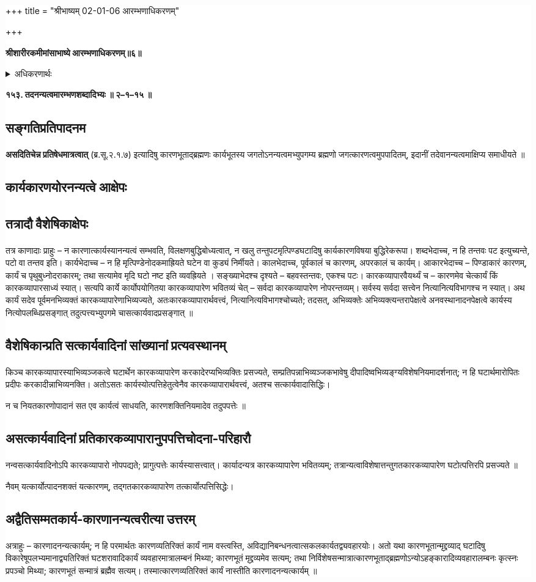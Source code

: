 +++
title = "श्रीभाष्यम् 02-01-06 आरम्भणाधिकरणम्"

+++


**श्रीशारीरकमीमांसाभाष्ये आरम्भणाधिकरणम्॥६॥**

<details><summary>अधिकरणार्थः</summary></details>

**१५३. तदनन्यत्वमारम्भणशब्दादिभ्यः ॥ २–१–१५ ॥**

## सङ्गतिप्रतिपादनम

**असदितिचेन्न प्रतिषेधमात्रत्वात्** (ब्र.सू.२.१.७) इत्यादिषु कारणभूताद्ब्रह्मणः कार्यभूतस्य जगतोऽनन्यत्वमभ्युपगम्य ब्रह्मणो जगत्कारणत्वमुपपादितम्, इदानीं तदेवानन्यत्वमाक्षिप्य समाधीयते ॥

## कार्यकारणयोरनन्यत्वे आक्षेपः

## तत्रादौ वैशेषिकाक्षेपः

तत्र काणादाः प्राहुः – न कारणात्कार्यस्यानन्यत्वं सम्भवति, विलक्षणबुद्धिबोध्यत्वात्, न खलु तन्तुपटमृत्पिण्डघटादिषु कार्यकारणविषया बुद्धिरेकरूपा। शब्दभेदाच्च, न हि तन्तवः पट इत्युच्यन्ते, पटो वा तन्तव इति। कार्यभेदाच्च – न हि मृत्पिण्डेनोदकमाह्रियते घटेन वा कुड्यं निर्मीयते। कालभेदाच्च, पूर्वकालं च कारणम्, अपरकालं च कार्यम्। आकारभेदाच्च – पिण्डाकारं कारणम्, कार्यं च पृथुबुध्नोदराकारम्; तथा सत्यामेव मृदि घटो नष्ट इति व्यवह्रियते । सङ्ख्याभेदश्च दृश्यते – बहवस्तन्तवः, एकश्च पटः। कारकव्यापारवैयर्थ्यं च – कारणमेव चेत्कार्यं किं कारकव्यापारसाध्यं स्यात्। सत्यपि कार्ये कार्योपयोगितया कारकव्यापारेण भवितव्यं चेत् – सर्वदा कारकव्यापारेण नोपरन्तव्यम्। सर्वस्य सर्वदा सत्त्वेन नित्यानित्यविभागश्च न स्यात्। अथ कार्यं सदेव पूर्वमनभिव्यक्तं कारकव्यापारेणाभिव्यज्यते, अतःकारकव्यापारार्थवत्त्वं, नित्यानित्यविभागश्चोच्यते; तदसत्, अभिव्यक्तेः अभिव्यक्त्यन्तरापेक्षत्वे अनवस्थानादनपेक्षत्वे कार्यस्य नित्योपलब्धिप्रसङ्गात् तदुत्पत्त्यभ्युपगमे चासत्कार्यवादप्रसङ्गात् ॥

## वैशेषिकान्प्रति सत्कार्यवादिनां सांख्यानां प्रत्यवस्थानम्

किञ्च कारकव्यापारस्याभिव्यञ्जकत्वे घटार्थेन कारकव्यापारेण करकादेरप्यभिव्यक्तिः प्रसज्यते, सम्प्रतिपन्नाभिव्यञ्जकभावेषु दीपादिष्वभिव्यङ्ग्यविशेषनियमादर्शनात्; न हि घटार्थमारोपितः प्रदीपः करकादीन्नाभिव्यनक्ति। अतोऽसतः कार्यस्योत्पत्तिहेतुत्वेनैव कारकव्यापारार्थवत्त्वं, अतश्च सत्कार्यवादासिद्धिः।

न च नियतकारणोपादानं सत एव कार्यत्वं साधयति, कारणशक्तिनियमादेव तदुपपत्तेः ॥

## असत्कार्यवादिनां प्रतिकारकव्यापारानुपपत्तिचोदना-परिहारौ

नन्वसत्कार्यवादिनोऽपि कारकव्यापारो नोपपद्यते; प्रागुत्पत्तेः कार्यस्यासत्त्वात्। कार्यादन्यत्र कारकव्यापारेण भवितव्यम्; तत्रान्यत्वाविशेषात्तन्तुगतकारकव्यापारेण घटोत्पत्तिरपि प्रसज्यते ॥

नैवम् यत्कार्योत्पादनशक्तं यत्कारणम्, तद्गतकारकव्यापारेण तत्कार्योत्पत्तिसिद्धेः।

## अद्वैतिसम्मतकार्य-कारणानन्यत्वरीत्या उत्तरम्

अत्राहुः – कारणादनन्यत्कार्यम्; न हि परमार्थतः कारणव्यतिरिक्तं कार्यं नाम वस्त्वस्ति, अविद्यानिबन्धनत्वात्सकलकार्यतद्व्यवहारयोः। अतो यथा कारणभूतान्मृद्द्रव्याद् घटादिषु विकारेषूपलभ्यमानाद्व्यतिरिक्तं घटशरावादिकार्यं व्यवहारमात्रालम्बनं मिथ्या; कारणभूतं मृद्द्रव्यमेव सत्यम्; तथा निर्विशेषसन्मात्रात्कारणभूताद्ब्रह्मणोऽन्योऽहङ्कारादिव्यवहारालम्बनः कृत्स्नः प्रपञ्चो मिथ्या; कारणभूतं सन्मात्रं ब्रह्मैव सत्यम्। तस्मात्कारणव्यतिरिक्तं कार्यं नास्तीति कारणादनन्यत्कार्यम् ॥

